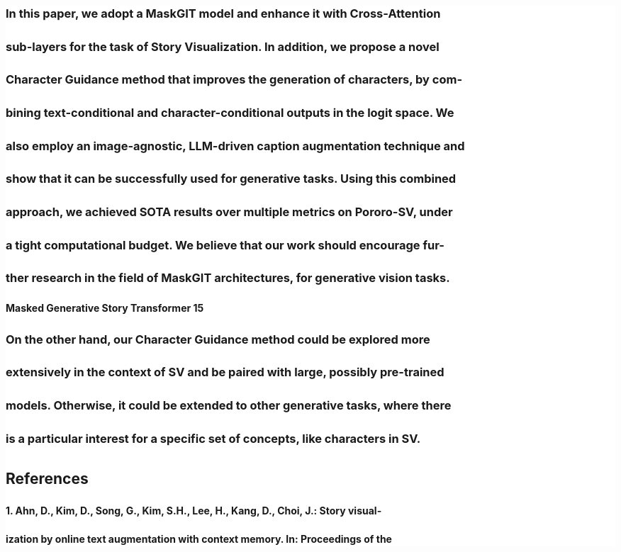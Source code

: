 ### In this paper, we adopt a MaskGIT model and enhance it with Cross-Attention

### sub-layers for the task of Story Visualization. In addition, we propose a novel

### Character Guidance method that improves the generation of characters, by com-

### bining text-conditional and character-conditional outputs in the logit space. We

### also employ an image-agnostic, LLM-driven caption augmentation technique and

### show that it can be successfully used for generative tasks. Using this combined

### approach, we achieved SOTA results over multiple metrics on Pororo-SV, under

### a tight computational budget. We believe that our work should encourage fur-

### ther research in the field of MaskGIT architectures, for generative vision tasks.


#### Masked Generative Story Transformer 15

### On the other hand, our Character Guidance method could be explored more

### extensively in the context of SV and be paired with large, possibly pre-trained

### models. Otherwise, it could be extended to other generative tasks, where there

### is a particular interest for a specific set of concepts, like characters in SV.

## References

#### 1. Ahn, D., Kim, D., Song, G., Kim, S.H., Lee, H., Kang, D., Choi, J.: Story visual-

#### ization by online text augmentation with context memory. In: Proceedings of the
